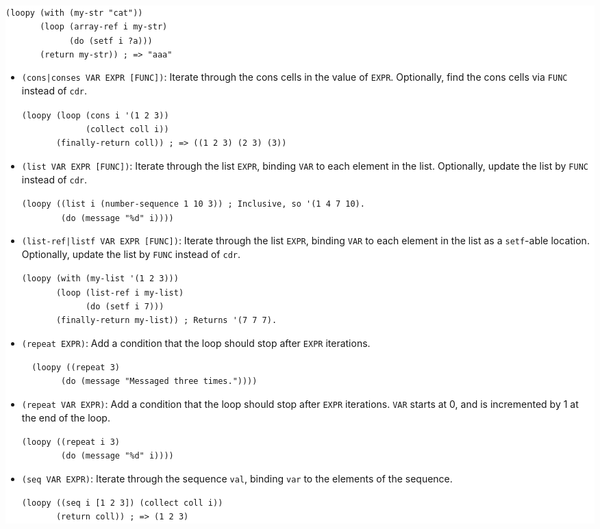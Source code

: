   ```elisp
  (loopy (with (my-str "cat"))
         (loop (array-ref i my-str)
               (do (setf i ?a)))
         (return my-str)) ; => "aaa"
  ```

- `(cons|conses VAR EXPR [FUNC])`: Iterate through the cons cells in the value
  of `EXPR`.  Optionally, find the cons cells via `FUNC` instead of `cdr`.

  ``` elisp
  (loopy (loop (cons i '(1 2 3))
               (collect coll i))
         (finally-return coll)) ; => ((1 2 3) (2 3) (3))
  ```

- `(list VAR EXPR [FUNC])`: Iterate through the list `EXPR`, binding `VAR` to
  each element in the list.  Optionally, update the list by `FUNC` instead of
  `cdr`.

  ```elisp
  (loopy ((list i (number-sequence 1 10 3)) ; Inclusive, so '(1 4 7 10).
          (do (message "%d" i))))
  ```

- `(list-ref|listf VAR EXPR [FUNC])`: Iterate through the list `EXPR`, binding
  `VAR` to each element in the list as a `setf`-able location.  Optionally,
  update the list by `FUNC` instead of `cdr`.

  ```elisp
  (loopy (with (my-list '(1 2 3)))
         (loop (list-ref i my-list)
               (do (setf i 7)))
         (finally-return my-list)) ; Returns '(7 7 7).
  ```

- `(repeat EXPR)`: Add a condition that the loop should stop after `EXPR`
  iterations.

  ```elisp
    (loopy ((repeat 3)
          (do (message "Messaged three times."))))
  ```

- `(repeat VAR EXPR)`: Add a condition that the loop should stop after
  `EXPR` iterations.  `VAR` starts at 0, and is incremented by 1 at the end of
  the loop.

  ```elisp
  (loopy ((repeat i 3)
          (do (message "%d" i))))

  ```

- `(seq VAR EXPR)`: Iterate through the sequence `val`, binding `var` to the
  elements of the sequence.

  ```elisp
  (loopy ((seq i [1 2 3]) (collect coll i))
         (return coll)) ; => (1 2 3)
  ```


[cl-lib.el]: <https://www.gnu.org/software/emacs/manual/html_node/cl/index.html>
[cl-loop]: <https://www.gnu.org/software/emacs/manual/html_node/cl/Loop-Facility.html>
[seq.el]: <https://www.gnu.org/software/emacs/manual/html_node/elisp/Sequence-Functions.html>
[sequence-docs]: <https://www.gnu.org/software/emacs/manual/html_node/elisp/Sequences-Arrays-Vectors.html>